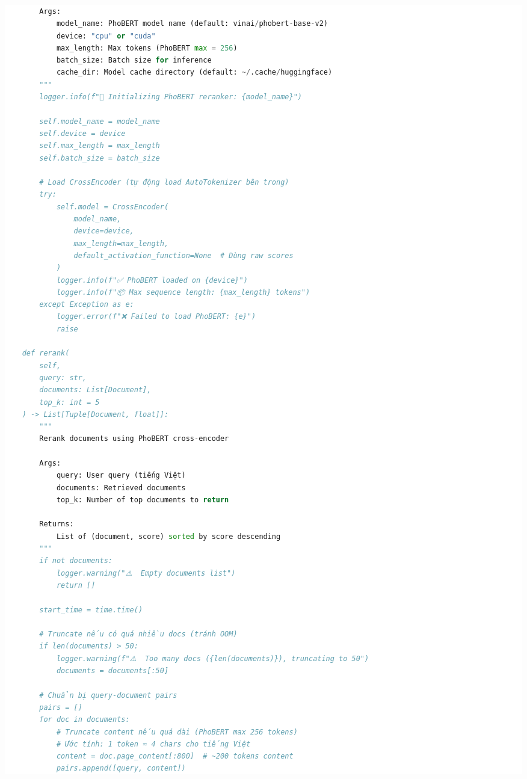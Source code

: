 ```python
        Args:
            model_name: PhoBERT model name (default: vinai/phobert-base-v2)
            device: "cpu" or "cuda"
            max_length: Max tokens (PhoBERT max = 256)
            batch_size: Batch size for inference
            cache_dir: Model cache directory (default: ~/.cache/huggingface)
        """
        logger.info(f"🔧 Initializing PhoBERT reranker: {model_name}")
        
        self.model_name = model_name
        self.device = device
        self.max_length = max_length
        self.batch_size = batch_size
        
        # Load CrossEncoder (tự động load AutoTokenizer bên trong)
        try:
            self.model = CrossEncoder(
                model_name,
                device=device,
                max_length=max_length,
                default_activation_function=None  # Dùng raw scores
            )
            logger.info(f"✅ PhoBERT loaded on {device}")
            logger.info(f"📦 Max sequence length: {max_length} tokens")
        except Exception as e:
            logger.error(f"❌ Failed to load PhoBERT: {e}")
            raise
    
    def rerank(
        self, 
        query: str, 
        documents: List[Document],
        top_k: int = 5
    ) -> List[Tuple[Document, float]]:
        """
        Rerank documents using PhoBERT cross-encoder
        
        Args:
            query: User query (tiếng Việt)
            documents: Retrieved documents
            top_k: Number of top documents to return
            
        Returns:
            List of (document, score) sorted by score descending
        """
        if not documents:
            logger.warning("⚠️  Empty documents list")
            return []
        
        start_time = time.time()
        
        # Truncate nếu có quá nhiều docs (tránh OOM)
        if len(documents) > 50:
            logger.warning(f"⚠️  Too many docs ({len(documents)}), truncating to 50")
            documents = documents[:50]
        
        # Chuẩn bị query-document pairs
        pairs = []
        for doc in documents:
            # Truncate content nếu quá dài (PhoBERT max 256 tokens)
            # Ước tính: 1 token ≈ 4 chars cho tiếng Việt
            content = doc.page_content[:800]  # ~200 tokens content
            pairs.append([query, content])
```